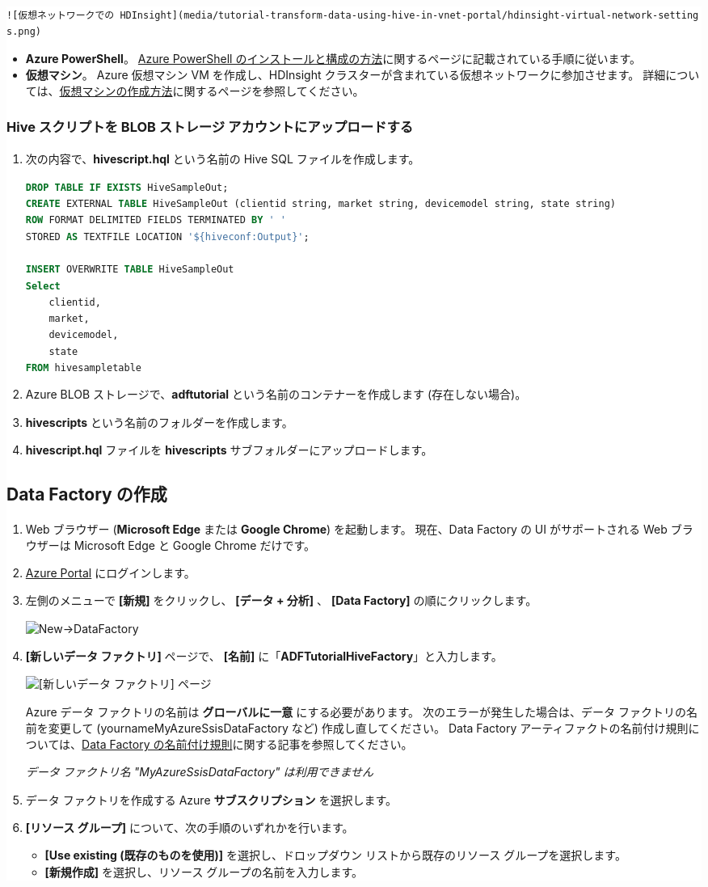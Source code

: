     ![仮想ネットワークでの HDInsight](media/tutorial-transform-data-using-hive-in-vnet-portal/hdinsight-virtual-network-settings.png)
- **Azure PowerShell**。 [Azure PowerShell のインストールと構成の方法](/powershell/azure/install-Az-ps)に関するページに記載されている手順に従います。
- **仮想マシン**。 Azure 仮想マシン VM を作成し、HDInsight クラスターが含まれている仮想ネットワークに参加させます。 詳細については、[仮想マシンの作成方法](../virtual-network/quick-create-portal.md#create-virtual-machines)に関するページを参照してください。 

### <a name="upload-hive-script-to-your-blob-storage-account"></a>Hive スクリプトを BLOB ストレージ アカウントにアップロードする

1. 次の内容で、**hivescript.hql** という名前の Hive SQL ファイルを作成します。

   ```sql
   DROP TABLE IF EXISTS HiveSampleOut; 
   CREATE EXTERNAL TABLE HiveSampleOut (clientid string, market string, devicemodel string, state string)
   ROW FORMAT DELIMITED FIELDS TERMINATED BY ' ' 
   STORED AS TEXTFILE LOCATION '${hiveconf:Output}';

   INSERT OVERWRITE TABLE HiveSampleOut
   Select 
       clientid,
       market,
       devicemodel,
       state
   FROM hivesampletable
   ```
2. Azure BLOB ストレージで、**adftutorial** という名前のコンテナーを作成します (存在しない場合)。
3. **hivescripts** という名前のフォルダーを作成します。
4. **hivescript.hql** ファイルを **hivescripts** サブフォルダーにアップロードします。

## <a name="create-a-data-factory"></a>Data Factory の作成

1. Web ブラウザー (**Microsoft Edge** または **Google Chrome**) を起動します。 現在、Data Factory の UI がサポートされる Web ブラウザーは Microsoft Edge と Google Chrome だけです。
1. [Azure Portal](https://portal.azure.com/) にログインします。    
2. 左側のメニューで **[新規]** をクリックし、 **[データ + 分析]** 、 **[Data Factory]** の順にクリックします。 
   
   ![New->DataFactory](./media/tutorial-transform-data-using-hive-in-vnet-portal/new-data-factory-menu.png)
3. **[新しいデータ ファクトリ]** ページで、 **[名前]** に「**ADFTutorialHiveFactory**」と入力します。 
      
     ![[新しいデータ ファクトリ] ページ](./media/tutorial-transform-data-using-hive-in-vnet-portal/new-azure-data-factory.png)
 
   Azure データ ファクトリの名前は **グローバルに一意** にする必要があります。 次のエラーが発生した場合は、データ ファクトリの名前を変更して (yournameMyAzureSsisDataFactory など) 作成し直してください。 Data Factory アーティファクトの名前付け規則については、[Data Factory の名前付け規則](naming-rules.md)に関する記事を参照してください。
  
    *データ ファクトリ名 "MyAzureSsisDataFactory" は利用できません*
3. データ ファクトリを作成する Azure **サブスクリプション** を選択します。 
4. **[リソース グループ]** について、次の手順のいずれかを行います。
     
   - **[Use existing (既存のものを使用)]** を選択し、ドロップダウン リストから既存のリソース グループを選択します。 
   - **[新規作成]** を選択し、リソース グループの名前を入力します。   
         